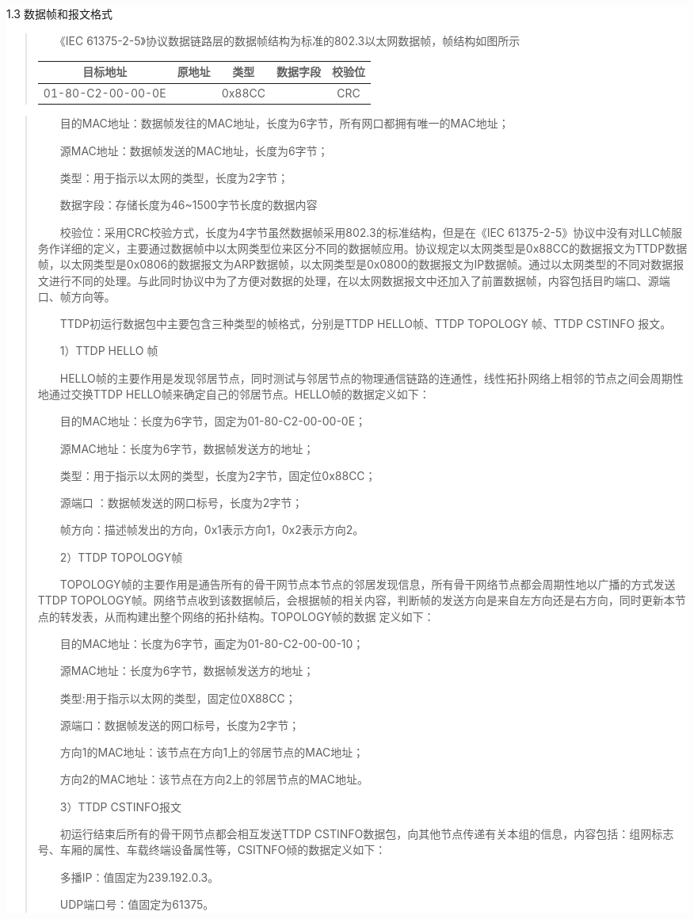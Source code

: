    1.3 数据帧和报文格式

   > 　　《IEC 61375-2-5》协议数据链路层的数据帧结构为标准的802.3以太网数据帧，帧结构如图所示
   >
   > |     目标地址      | 原地址 |  类型  | 数据字段 | 校验位 |
   > | :---------------: | :----: | :----: | :------: | :----: |
   > | 01-80-C2-00-00-0E |        | 0x88CC |          |  CRC   |

   > 　　目的MAC地址：数据帧发往的MAC地址，长度为6字节，所有网口都拥有唯一的MAC地址；
   >
   > 　　源MAC地址：数据帧发送的MAC地址，长度为6字节；
   >
   > 　　类型：用于指示以太网的类型，长度为2字节；
   >
   > 　　数据字段：存储长度为46~1500字节长度的数据内容
   >
   > 　　校验位：采用CRC校验方式，长度为4字节虽然数据帧采用802.3的标准结构，但是在《IEC 61375-2-5》协议中没有对LLC帧服务作详细的定义，主要通过数据帧中以太网类型位来区分不同的数据帧应用。协议规定以太网类型是0x88CC的数据报文为TTDP数据帧，以太网类型是0x0806的数据报文为ARP数据帧，以太网类型是0x0800的数据报文为IP数据帧。通过以太网类型的不同对数据报文进行不同的处理。与此同时协议中为了方便对数据的处理，在以太网数据报文中还加入了前置数据帧，内容包括目旳端口、源端口、帧方向等。
   >
   > 　　TTDP初运行数据包中主要包含三种类型的帧格式，分别是TTDP HELLO帧、TTDP TOPOLOGY 帧、TTDP CSTINFO 报文。
   >
   > 　　1）TTDP HELLO 帧
   >
   > 　　HELLO帧的主要作用是发现邻居节点，同时测试与邻居节点的物理通信链路的连通性，线性拓扑网络上相邻的节点之间会周期性地通过交换TTDP HELLO帧来确定自己的邻居节点。HELLO帧的数据定义如下：
   >
   > 　　目的MAC地址：长度为6字节，固定为01-80-C2-00-00-0E；
   >
   > 　　源MAC地址：长度为6字节，数据帧发送方的地址；
   >
   > 　　类型：用于指示以太网的类型，长度为2字节，固定位0x88CC；
   >
   > 　　源端口 ：数据帧发送的网口标号，长度为2字节；
   >
   > 　　帧方向：描述帧发出的方向，0x1表示方向1，0x2表示方向2。
   >
   > 　　2）TTDP TOPOLOGY帧
   >
   > 　　TOPOLOGY帧的主要作用是通告所有的骨干网节点本节点的邻居发现信息，所有骨干网络节点都会周期性地以广播的方式发送TTDP TOPOLOGY帧。网络节点收到该数据帧后，会根据帧的相关内容，判断帧的发送方向是来自左方向还是右方向，同时更新本节点的转发表，从而构建出整个网络的拓扑结构。TOPOLOGY帧的数据 定义如下：
   >
   > 　　目的MAC地址：长度为6字节，画定为01-80-C2-00-00-10；
   >
   > 　　源MAC地址：长度为6字节，数据帧发送方的地址；
   >
   > 　　类型:用于指示以太网的类型，固定位0X88CC；
   >
   > 　　源端口：数据帧发送的网口标号，长度为2字节；
   >
   > 　　方向1的MAC地址：该节点在方向1上的邻居节点的MAC地址；
   >
   > 　　方向2的MAC地址：该节点在方向2上的邻居节点的MAC地址。 
   >
   > 　　3）TTDP CSTINFO报文
   >
   > 　　初运行结束后所有的骨干网节点都会相互发送TTDP CSTINFO数据包，向其他节点传递有关本组的信息，内容包括：组网标志号、车厢的属性、车载终端设备属性等，CSITNFO倾的数据定义如下：
   >
   > 　　多播IP：值固定为239.192.0.3。
   >
   > 　　UDP端口号：值固定为61375。
